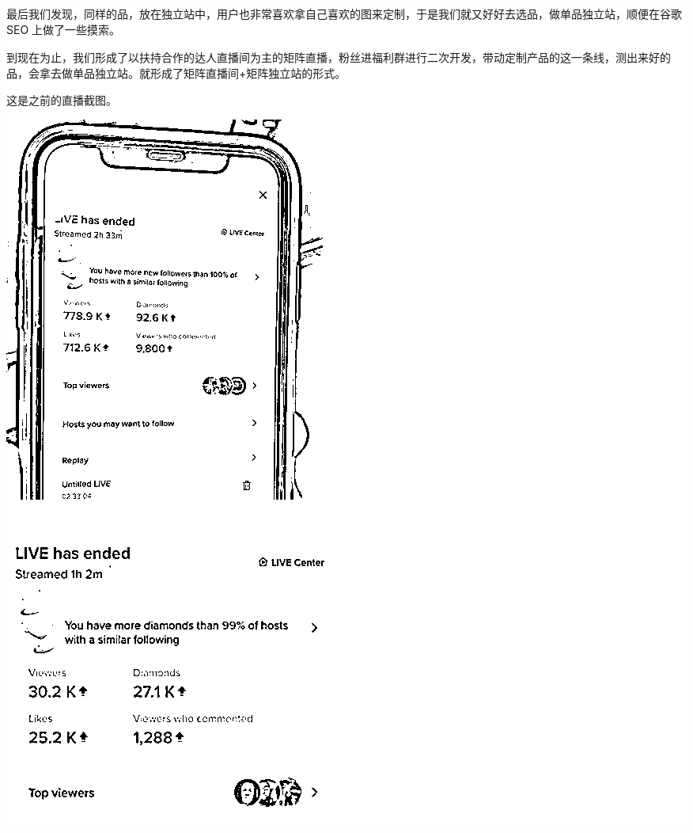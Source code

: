 最后我们发现，同样的品，放在独立站中，用户也非常喜欢拿自己喜欢的图来定制，于是我们就又好好去选品，做单品独立站，顺便在谷歌 SEO 上做了一些摸索。 

到现在为止，我们形成了以扶持合作的达人直播间为主的矩阵直播，粉丝进福利群进行二次开发，带动定制产品的这一条线，测出来好的品，会拿去做单品独立站。就形成了矩阵直播间+矩阵独立站的形式。 

这是之前的直播截图。 

![](img/c2a7c643b15c4916740921fb747564f8.png) 

![](img/680ebc907e3e613d886fc1e55689c54c.png) 
